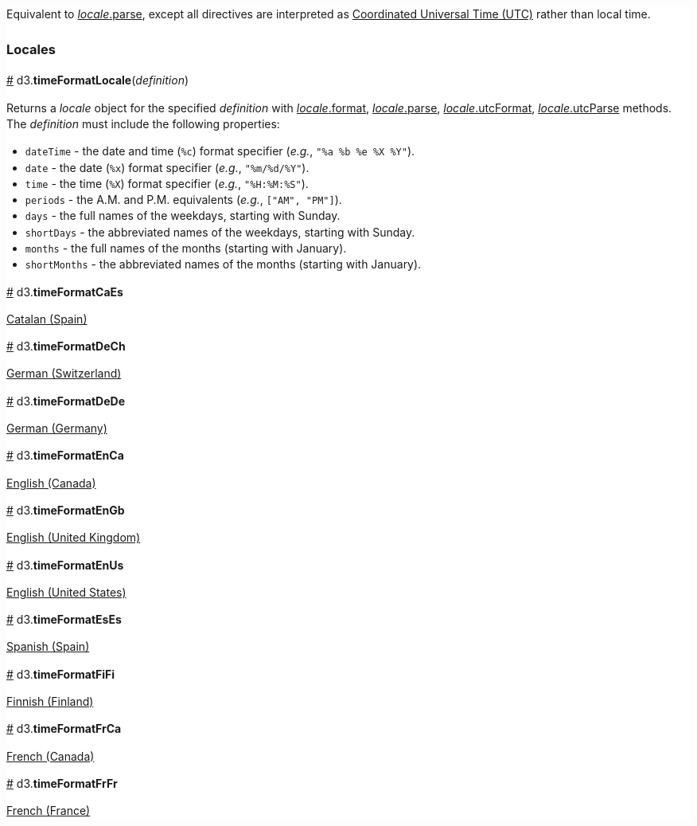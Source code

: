 Equivalent to [*locale*.parse](#locale_parse), except all directives are interpreted as [Coordinated Universal Time (UTC)](https://en.wikipedia.org/wiki/Coordinated_Universal_Time) rather than local time.

### Locales

<a name="timeFormatLocale" href="#timeFormatLocale">#</a> d3.<b>timeFormatLocale</b>(<i>definition</i>)

Returns a *locale* object for the specified *definition* with [*locale*.format](#locale_format), [*locale*.parse](#locale_parse), [*locale*.utcFormat](#locale_utcFormat), [*locale*.utcParse](#locale_utcParse) methods. The *definition* must include the following properties:

* `dateTime` - the date and time (`%c`) format specifier (<i>e.g.</i>, `"%a %b %e %X %Y"`).
* `date` - the date (`%x`) format specifier (<i>e.g.</i>, `"%m/%d/%Y"`).
* `time` - the time (`%X`) format specifier (<i>e.g.</i>, `"%H:%M:%S"`).
* `periods` - the A.M. and P.M. equivalents (<i>e.g.</i>, `["AM", "PM"]`).
* `days` - the full names of the weekdays, starting with Sunday.
* `shortDays` - the abbreviated names of the weekdays, starting with Sunday.
* `months` - the full names of the months (starting with January).
* `shortMonths` - the abbreviated names of the months (starting with January).

<a name="timeFormatCaEs" href="#timeFormatCaEs">#</a> d3.<b>timeFormatCaEs</b>

[Catalan (Spain)](https://github.com/d3/d3-time-format/tree/master/src/locale/ca-ES.js)

<a name="timeFormatDeCh" href="#timeFormatDeCh">#</a> d3.<b>timeFormatDeCh</b>

[German (Switzerland)](https://github.com/d3/d3-time-format/tree/master/src/locale/de-CH.js)

<a name="timeFormatDeDe" href="#timeFormatDeDe">#</a> d3.<b>timeFormatDeDe</b>

[German (Germany)](https://github.com/d3/d3-time-format/tree/master/src/locale/de-DE.js)

<a name="timeFormatEnCa" href="#timeFormatEnCa">#</a> d3.<b>timeFormatEnCa</b>

[English (Canada)](https://github.com/d3/d3-time-format/tree/master/src/locale/en-CA.js)

<a name="timeFormatEnGb" href="#timeFormatEnGb">#</a> d3.<b>timeFormatEnGb</b>

[English (United Kingdom)](https://github.com/d3/d3-time-format/tree/master/src/locale/en-GB.js)

<a name="timeFormatEnUs" href="#timeFormatEnUs">#</a> d3.<b>timeFormatEnUs</b>

[English (United States)](https://github.com/d3/d3-time-format/tree/master/src/locale/en-US.js)

<a name="timeFormatEsEs" href="#timeFormatEsEs">#</a> d3.<b>timeFormatEsEs</b>

[Spanish (Spain)](https://github.com/d3/d3-time-format/tree/master/src/locale/es-ES.js)

<a name="timeFormatFiFi" href="#timeFormatFiFi">#</a> d3.<b>timeFormatFiFi</b>

[Finnish (Finland)](https://github.com/d3/d3-time-format/tree/master/src/locale/fi-FI.js)

<a name="timeFormatFrCa" href="#timeFormatFrCa">#</a> d3.<b>timeFormatFrCa</b>

[French (Canada)](https://github.com/d3/d3-time-format/tree/master/src/locale/fr-CA.js)

<a name="timeFormatFrFr" href="#timeFormatFrFr">#</a> d3.<b>timeFormatFrFr</b>

[French (France)](https://github.com/d3/d3-time-format/tree/master/src/locale/fr-FR.js)

